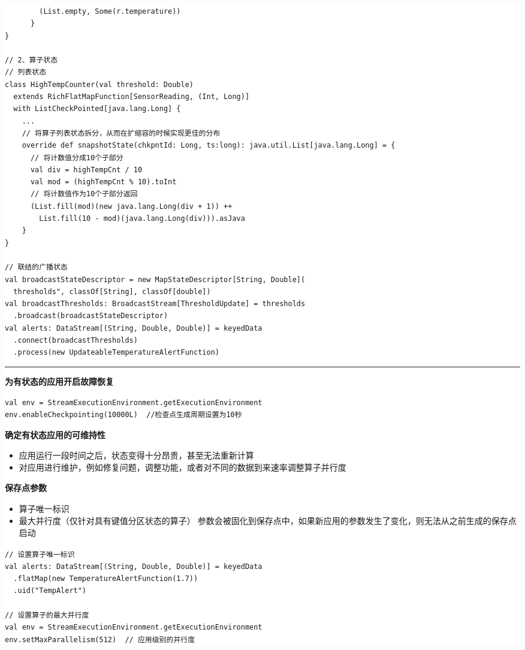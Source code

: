 ```
        (List.empty, Some(r.temperature))
      }
}

// 2、算子状态
// 列表状态
class HighTempCounter(val threshold: Double)
  extends RichFlatMapFunction[SensorReading, (Int, Long)]
  with ListCheckPointed[java.lang.Long] {
    ...
    // 将算子列表状态拆分，从而在扩缩容的时候实现更佳的分布
    override def snapshotState(chkpntId: Long, ts:long): java.util.List[java.lang.Long] = {
      // 将计数值分成10个子部分
      val div = highTempCnt / 10
      val mod = (highTempCnt % 10).toInt
      // 将计数值作为10个子部分返回
      (List.fill(mod)(new java.lang.Long(div + 1)) ++
        List.fill(10 - mod)(java.lang.Long(div))).asJava
    }
}

// 联结的广播状态
val broadcastStateDescriptor = new MapStateDescriptor[String, Double](
  thresholds", classOf[String], classOf[double])
val broadcastThresholds: BroadcastStream[ThresholdUpdate] = thresholds
  .broadcast(broadcastStateDescriptor)
val alerts: DataStream[(String, Double, Double)] = keyedData
  .connect(broadcastThresholds)
  .process(new UpdateableTemperatureAlertFunction)
```

---

**为有状态的应用开启故障恢复**

```
val env = StreamExecutionEnvironment.getExecutionEnvironment
env.enableCheckpointing(10000L)  //检查点生成周期设置为10秒
```

**确定有状态应用的可维持性**
* 应用运行一段时间之后，状态变得十分昂贵，甚至无法重新计算
* 对应用进行维护，例如修复问题，调整功能，或者对不同的数据到来速率调整算子并行度

**保存点参数**
* 算子唯一标识
* 最大并行度（仅针对具有键值分区状态的算子）
参数会被固化到保存点中，如果新应用的参数发生了变化，则无法从之前生成的保存点启动

```
// 设置算子唯一标识
val alerts: DataStream[(String, Double, Double)] = keyedData
  .flatMap(new TemperatureAlertFunction(1.7))
  .uid("TempAlert")

// 设置算子的最大并行度
val env = StreamExecutionEnvironment.getExecutionEnvironment
env.setMaxParallelism(512)  // 应用级别的并行度
